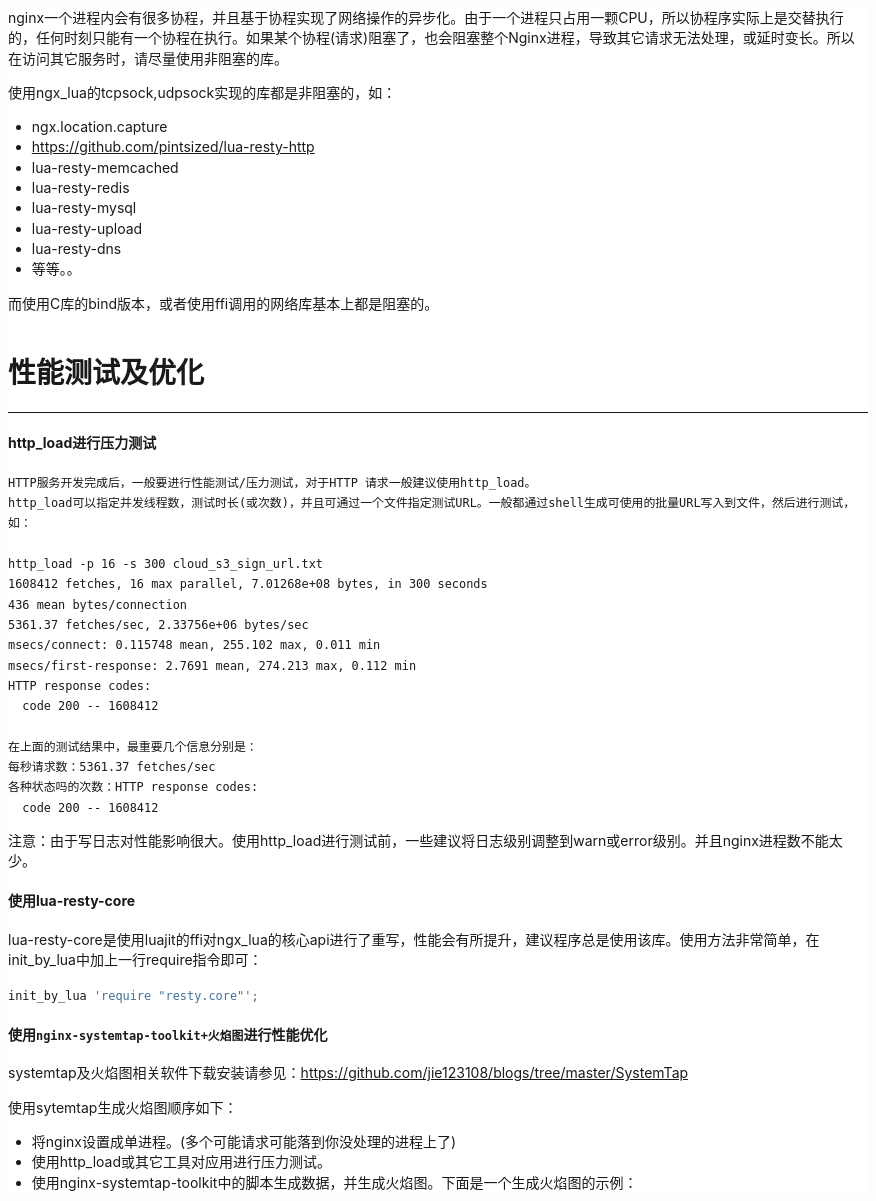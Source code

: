 nginx一个进程内会有很多协程，并且基于协程实现了网络操作的异步化。由于一个进程只占用一颗CPU，所以协程序实际上是交替执行的，任何时刻只能有一个协程在执行。如果某个协程(请求)阻塞了，也会阻塞整个Nginx进程，导致其它请求无法处理，或延时变长。所以在访问其它服务时，请尽量使用非阻塞的库。

使用ngx_lua的tcpsock,udpsock实现的库都是非阻塞的，如：
* ngx.location.capture
* https://github.com/pintsized/lua-resty-http
* lua-resty-memcached
* lua-resty-redis
* lua-resty-mysql
* lua-resty-upload
* lua-resty-dns
* 等等。。

而使用C库的bind版本，或者使用ffi调用的网络库基本上都是阻塞的。

# 性能测试及优化
----------------
#### http_load进行压力测试

```
HTTP服务开发完成后，一般要进行性能测试/压力测试，对于HTTP 请求一般建议使用http_load。
http_load可以指定并发线程数，测试时长(或次数)，并且可通过一个文件指定测试URL。一般都通过shell生成可使用的批量URL写入到文件，然后进行测试，如：

http_load -p 16 -s 300 cloud_s3_sign_url.txt  
1608412 fetches, 16 max parallel, 7.01268e+08 bytes, in 300 seconds
436 mean bytes/connection
5361.37 fetches/sec, 2.33756e+06 bytes/sec
msecs/connect: 0.115748 mean, 255.102 max, 0.011 min
msecs/first-response: 2.7691 mean, 274.213 max, 0.112 min
HTTP response codes:
  code 200 -- 1608412

在上面的测试结果中，最重要几个信息分别是：
每秒请求数：5361.37 fetches/sec
各种状态吗的次数：HTTP response codes:
  code 200 -- 1608412
```
注意：由于写日志对性能影响很大。使用http_load进行测试前，一些建议将日志级别调整到warn或error级别。并且nginx进程数不能太少。

#### 使用lua-resty-core
lua-resty-core是使用luajit的ffi对ngx_lua的核心api进行了重写，性能会有所提升，建议程序总是使用该库。使用方法非常简单，在init_by_lua中加上一行require指令即可：
```lua
init_by_lua 'require "resty.core"';
```

#### 使用`nginx-systemtap-toolkit+火焰图`进行性能优化

systemtap及火焰图相关软件下载安装请参见：https://github.com/jie123108/blogs/tree/master/SystemTap

使用sytemtap生成火焰图顺序如下：
* 将nginx设置成单进程。(多个可能请求可能落到你没处理的进程上了)
* 使用http_load或其它工具对应用进行压力测试。
* 使用nginx-systemtap-toolkit中的脚本生成数据，并生成火焰图。下面是一个生成火焰图的示例：
